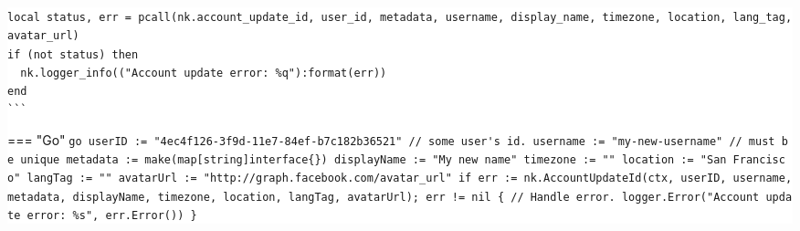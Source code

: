 	local status, err = pcall(nk.account_update_id, user_id, metadata, username, display_name, timezone, location, lang_tag, avatar_url)
	if (not status) then
	  nk.logger_info(("Account update error: %q"):format(err))
	end
	```

=== "Go"
	```go
	userID := "4ec4f126-3f9d-11e7-84ef-b7c182b36521" // some user's id.
	username := "my-new-username" // must be unique
	metadata := make(map[string]interface{})
	displayName := "My new name"
	timezone := ""
	location := "San Francisco"
	langTag := ""
	avatarUrl := "http://graph.facebook.com/avatar_url"
	if err := nk.AccountUpdateId(ctx, userID, username, metadata, displayName, timezone, location, langTag, avatarUrl); err != nil {
		// Handle error.
		logger.Error("Account update error: %s", err.Error())
	}
	```
